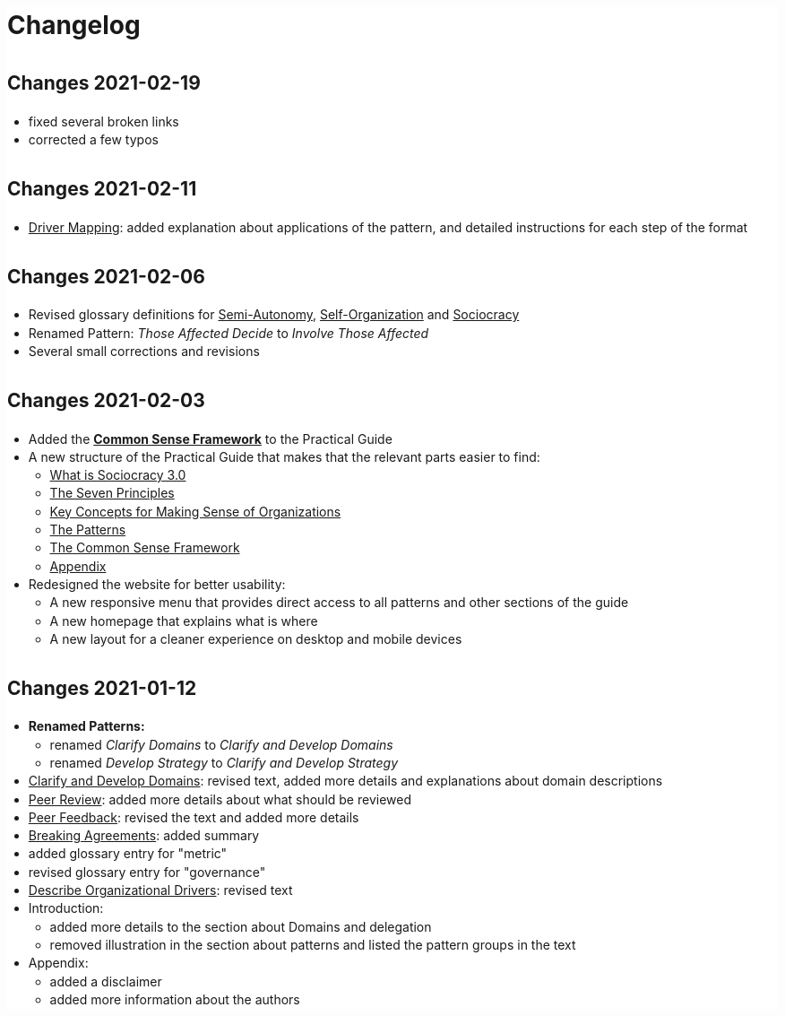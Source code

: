 # Changelog

## Changes 2021-02-19

-   fixed several broken links
-   corrected a few typos

## Changes 2021-02-11

-   [Driver Mapping](section:driver-mapping): added explanation about applications of the pattern, and detailed instructions for each step of the format

## Changes 2021-02-06

-   Revised glossary definitions for [Semi-Autonomy](glossary:semi-autonomy), [Self-Organization](glossary:self-organization) and [Sociocracy](glossary:sociocracy)
-   Renamed Pattern: _Those Affected Decide_ to _Involve Those Affected_
-   Several small corrections and revisions

## Changes 2021-02-03

-   Added the **[Common Sense Framework](section:csf)** to the Practical Guide
-   A new structure of the Practical Guide that makes that the relevant parts easier to find:
    -   [What is Sociocracy 3.0](section:what-is-s3)
    -   [The Seven Principles](section:principles)
    -   [Key Concepts for Making Sense of Organizations](section:making-sense-of-organizations)
    -   [The Patterns](section:patterns)
    -   [The Common Sense Framework](section:csf)
    -   [Appendix](section:appendix)
-   Redesigned the website for better usability: 
    -   A new responsive menu that provides direct access to all patterns and other sections of the guide
    -   A new homepage that explains what is where
    -   A new layout for a cleaner experience on desktop and mobile devices


## Changes 2021-01-12

-   **Renamed Patterns:**
    - renamed _Clarify Domains_ to _Clarify and Develop Domains_
    - renamed _Develop Strategy_ to _Clarify and Develop Strategy_
-   [Clarify and Develop Domains](section:clarify-and-develop-domains): revised text, added more details and explanations about domain descriptions
-   [Peer Review](section:peer-review): added more details about what should be reviewed
-   [Peer Feedback](section:peer-feedback): revised the text and added more details
-   [Breaking Agreements](section:breaking-agreements): added summary
-   added glossary entry for "metric"
-   revised glossary entry for "governance"
-   [Describe Organizational Drivers](section:describe-organizational-drivers): revised text
-   Introduction: 
    -   added more details to the section about Domains and delegation
    -   removed illustration in the section about patterns and listed the pattern groups in the text 
-   Appendix: 
    -   added a disclaimer 
    -   added more information about the authors
